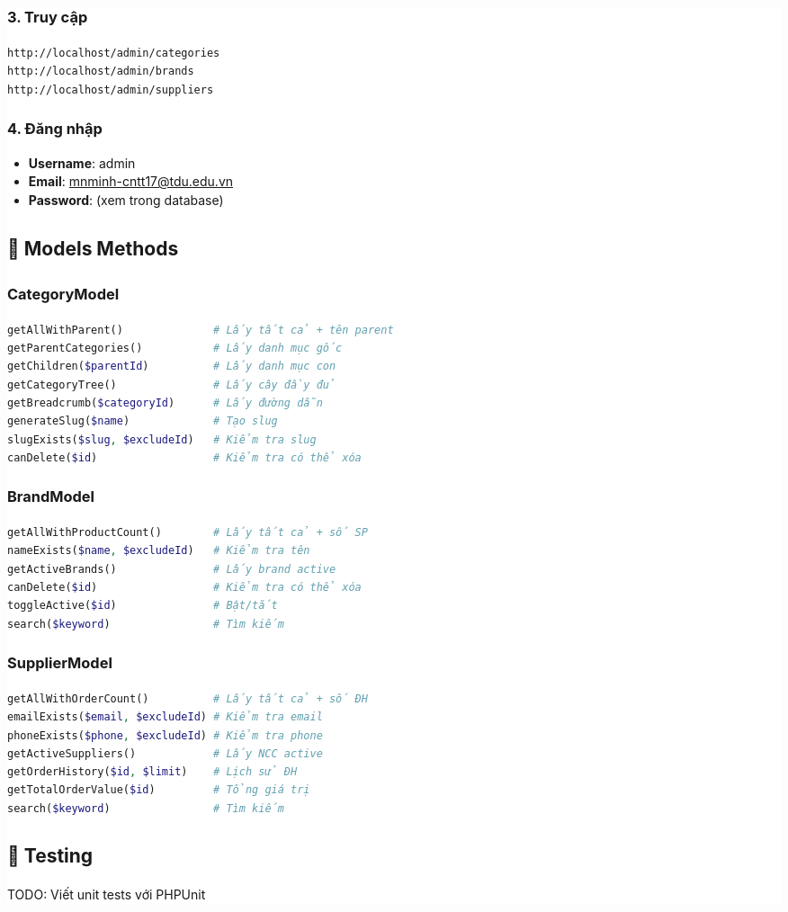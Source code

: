 ### 3. Truy cập
```
http://localhost/admin/categories
http://localhost/admin/brands
http://localhost/admin/suppliers
```

### 4. Đăng nhập
- **Username**: admin
- **Email**: mnminh-cntt17@tdu.edu.vn
- **Password**: (xem trong database)

## 📝 Models Methods

### CategoryModel
```php
getAllWithParent()              # Lấy tất cả + tên parent
getParentCategories()           # Lấy danh mục gốc
getChildren($parentId)          # Lấy danh mục con
getCategoryTree()               # Lấy cây đầy đủ
getBreadcrumb($categoryId)      # Lấy đường dẫn
generateSlug($name)             # Tạo slug
slugExists($slug, $excludeId)   # Kiểm tra slug
canDelete($id)                  # Kiểm tra có thể xóa
```

### BrandModel
```php
getAllWithProductCount()        # Lấy tất cả + số SP
nameExists($name, $excludeId)   # Kiểm tra tên
getActiveBrands()               # Lấy brand active
canDelete($id)                  # Kiểm tra có thể xóa
toggleActive($id)               # Bật/tắt
search($keyword)                # Tìm kiếm
```

### SupplierModel
```php
getAllWithOrderCount()          # Lấy tất cả + số ĐH
emailExists($email, $excludeId) # Kiểm tra email
phoneExists($phone, $excludeId) # Kiểm tra phone
getActiveSuppliers()            # Lấy NCC active
getOrderHistory($id, $limit)    # Lịch sử ĐH
getTotalOrderValue($id)         # Tổng giá trị
search($keyword)                # Tìm kiếm
```

## 🧪 Testing

TODO: Viết unit tests với PHPUnit
